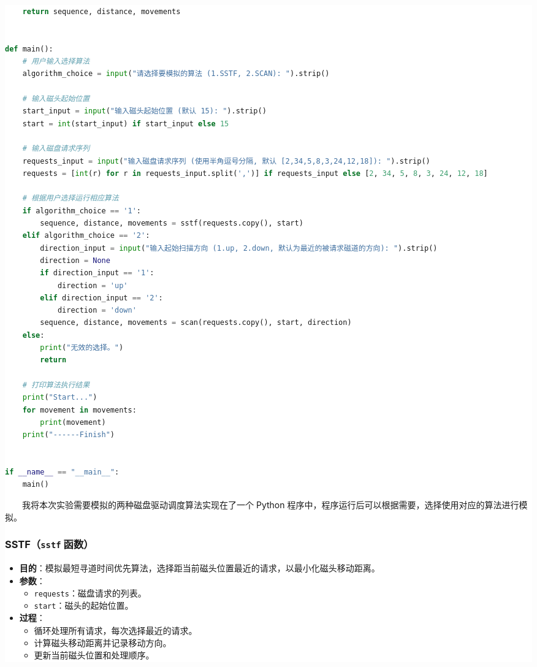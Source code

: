 ```python
    return sequence, distance, movements


def main():
    # 用户输入选择算法
    algorithm_choice = input("请选择要模拟的算法 (1.SSTF, 2.SCAN): ").strip()

    # 输入磁头起始位置
    start_input = input("输入磁头起始位置 (默认 15): ").strip()
    start = int(start_input) if start_input else 15

    # 输入磁盘请求序列
    requests_input = input("输入磁盘请求序列 (使用半角逗号分隔, 默认 [2,34,5,8,3,24,12,18]): ").strip()
    requests = [int(r) for r in requests_input.split(',')] if requests_input else [2, 34, 5, 8, 3, 24, 12, 18]

    # 根据用户选择运行相应算法
    if algorithm_choice == '1':
        sequence, distance, movements = sstf(requests.copy(), start)
    elif algorithm_choice == '2':
        direction_input = input("输入起始扫描方向 (1.up, 2.down, 默认为最近的被请求磁道的方向): ").strip()
        direction = None
        if direction_input == '1':
            direction = 'up'
        elif direction_input == '2':
            direction = 'down'
        sequence, distance, movements = scan(requests.copy(), start, direction)
    else:
        print("无效的选择。")
        return

    # 打印算法执行结果
    print("Start...")
    for movement in movements:
        print(movement)
    print("------Finish")


if __name__ == "__main__":
    main()

```

&emsp;&emsp;我将本次实验需要模拟的两种磁盘驱动调度算法实现在了一个 Python 程序中，程序运行后可以根据需要，选择使用对应的算法进行模拟。

### SSTF（`sstf` 函数）

- **目的**：模拟最短寻道时间优先算法，选择距当前磁头位置最近的请求，以最小化磁头移动距离。
- **参数**：
  - `requests`：磁盘请求的列表。
  - `start`：磁头的起始位置。
- **过程**：
  - 循环处理所有请求，每次选择最近的请求。
  - 计算磁头移动距离并记录移动方向。
  - 更新当前磁头位置和处理顺序。
